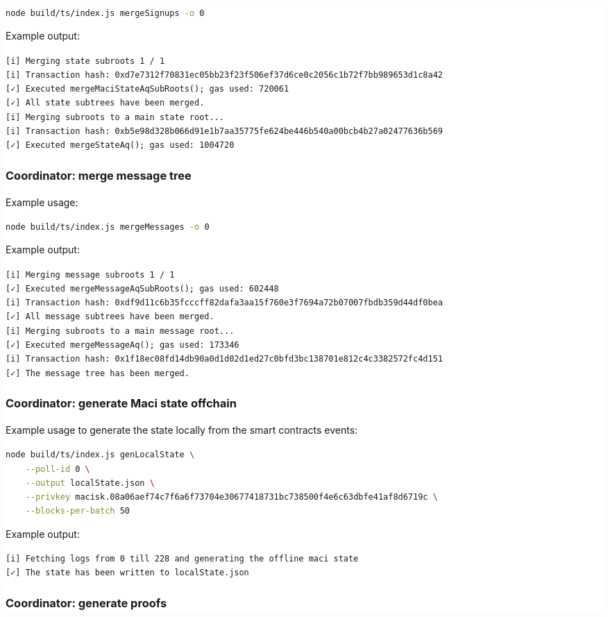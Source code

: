```bash
node build/ts/index.js mergeSignups -o 0
```

Example output:

```
[i] Merging state subroots 1 / 1
[i] Transaction hash: 0xd7e7312f70831ec05bb23f23f506ef37d6ce0c2056c1b72f7bb989653d1c8a42
[✓] Executed mergeMaciStateAqSubRoots(); gas used: 720061
[✓] All state subtrees have been merged.
[i] Merging subroots to a main state root...
[i] Transaction hash: 0xb5e98d328b066d91e1b7aa35775fe624be446b540a00bcb4b27a02477636b569
[✓] Executed mergeStateAq(); gas used: 1004720
```

### Coordinator: merge message tree

Example usage:

```bash
node build/ts/index.js mergeMessages -o 0
```

Example output:

```
[i] Merging message subroots 1 / 1
[✓] Executed mergeMessageAqSubRoots(); gas used: 602448
[i] Transaction hash: 0xdf9d11c6b35fcccff82dafa3aa15f760e3f7694a72b07007fbdb359d44df0bea
[✓] All message subtrees have been merged.
[i] Merging subroots to a main message root...
[✓] Executed mergeMessageAq(); gas used: 173346
[i] Transaction hash: 0x1f18ec08fd14db90a0d1d02d1ed27c0bfd3bc138701e812c4c3382572fc4d151
[✓] The message tree has been merged.
```

### Coordinator: generate Maci state offchain

Example usage to generate the state locally from the smart contracts events:

```bash
node build/ts/index.js genLocalState \
    --poll-id 0 \
    --output localState.json \
    --privkey macisk.08a06aef74c7f6a6f73704e30677418731bc738500f4e6c63dbfe41af8d6719c \
    --blocks-per-batch 50
```

Example output:

```
[i] Fetching logs from 0 till 228 and generating the offline maci state
[✓] The state has been written to localState.json
```

### Coordinator: generate proofs
